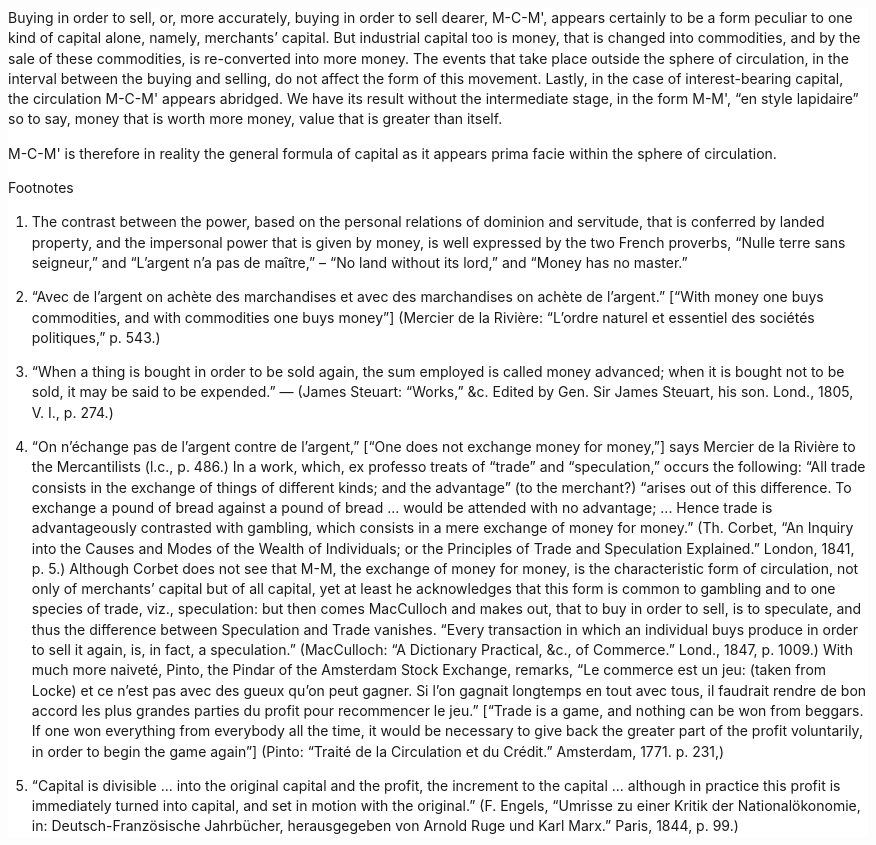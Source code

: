 Buying in order to sell, or, more accurately, buying in order to sell dearer, M-C-M', appears certainly to be a form peculiar to one kind of capital alone, namely, merchants’ capital. But industrial capital too is money, that is changed into commodities, and by the sale of these commodities, is re-converted into more money. The events that take place outside the sphere of circulation, in the interval between the buying and selling, do not affect the form of this movement. Lastly, in the case of interest-bearing capital, the circulation M-C-M' appears abridged. We have its result without the intermediate stage, in the form M-M', “en style lapidaire” so to say, money that is worth more money, value that is greater than itself.

M-C-M' is therefore in reality the general formula of capital as it appears prima facie within the sphere of circulation.

Footnotes
1. The contrast between the power, based on the personal relations of dominion and servitude, that is conferred by landed property, and the impersonal power that is given by money, is well expressed by the two French proverbs, “Nulle terre sans seigneur,” and “L’argent n’a pas de maître,” – “No land without its lord,” and “Money has no master.”

2. “Avec de l’argent on achète des marchandises et avec des marchandises on achète de l’argent.” [“With money one buys commodities, and with commodities one buys money”] (Mercier de la Rivière: “L’ordre naturel et essentiel des sociétés politiques,” p. 543.)

3. “When a thing is bought in order to be sold again, the sum employed is called money advanced; when it is bought not to be sold, it may be said to be expended.” — (James Steuart: “Works,” &c. Edited by Gen. Sir James Steuart, his son. Lond., 1805, V. I., p. 274.)

4. “On n’échange pas de l’argent contre de l’argent,” [“One does not exchange money for money,”] says Mercier de la Rivière to the Mercantilists (l.c., p. 486.) In a work, which, ex professo treats of “trade” and “speculation,” occurs the following: “All trade consists in the exchange of things of different kinds; and the advantage” (to the merchant?) “arises out of this difference. To exchange a pound of bread against a pound of bread ... would be attended with no advantage; ... Hence trade is advantageously contrasted with gambling, which consists in a mere exchange of money for money.” (Th. Corbet, “An Inquiry into the Causes and Modes of the Wealth of Individuals; or the Principles of Trade and Speculation Explained.” London, 1841, p. 5.) Although Corbet does not see that M-M, the exchange of money for money, is the characteristic form of circulation, not only of merchants’ capital but of all capital, yet at least he acknowledges that this form is common to gambling and to one species of trade, viz., speculation: but then comes MacCulloch and makes out, that to buy in order to sell, is to speculate, and thus the difference between Speculation and Trade vanishes. “Every transaction in which an individual buys produce in order to sell it again, is, in fact, a speculation.” (MacCulloch: “A Dictionary Practical, &c., of Commerce.” Lond., 1847, p. 1009.) With much more naiveté, Pinto, the Pindar of the Amsterdam Stock Exchange, remarks, “Le commerce est un jeu: (taken from Locke) et ce n’est pas avec des gueux qu’on peut gagner. Si l’on gagnait longtemps en tout avec tous, il faudrait rendre de bon accord les plus grandes parties du profit pour recommencer le jeu.” [“Trade is a game, and nothing can be won from beggars. If one won everything from everybody all the time, it would be necessary to give back the greater part of the profit voluntarily, in order to begin the game again”] (Pinto: “Traité de la Circulation et du Crédit.” Amsterdam, 1771. p. 231,)

5. “Capital is divisible ... into the original capital and the profit, the increment to the capital ... although in practice this profit is immediately turned into capital, and set in motion with the original.” (F. Engels, “Umrisse zu einer Kritik der Nationalökonomie, in: Deutsch-Französische Jahrbücher, herausgegeben von Arnold Ruge und Karl Marx.” Paris, 1844, p. 99.)

